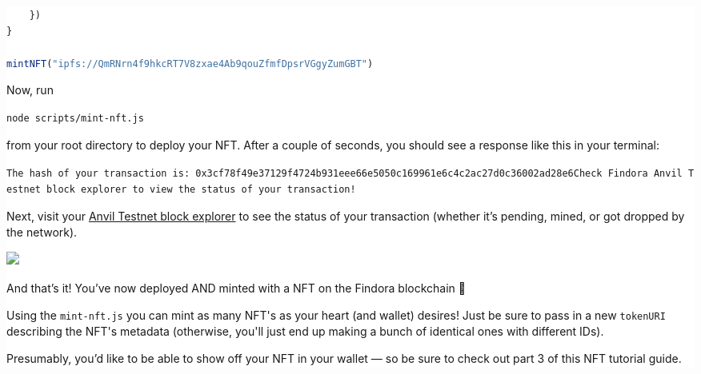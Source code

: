 ```typescript
    })
}

mintNFT("ipfs://QmRNrn4f9hkcRT7V8zxae4Ab9qouZfmfDpsrVGgyZumGBT")
```

Now, run

```shell
node scripts/mint-nft.js 
```

from your root directory to deploy your NFT. After a couple of seconds, you should see a response like this in your terminal:

```
The hash of your transaction is: 0x3cf78f49e37129f4724b931eee66e5050c169961e6c4c2ac27d0c36002ad28e6Check Findora Anvil Testnet block explorer to view the status of your transaction!
```

Next, visit your [Anvil Testnet block explorer](https://testnet-anvil.evm.findorascan.io/) to see the status of your transaction (whether it’s pending, mined, or got dropped by the network).

![](https://i.imgur.com/sfWs92V.png)

And that’s it! You’ve now deployed AND minted with a NFT on the Findora blockchain 🤑

Using the `mint-nft.js` you can mint as many NFT's as your heart (and wallet) desires! Just be sure to pass in a new `tokenURI` describing the NFT's metadata (otherwise, you'll just end up making a bunch of identical ones with different IDs).

Presumably, you’d like to be able to show off your NFT in your wallet — so be sure to check out part 3 of this NFT tutorial guide.
